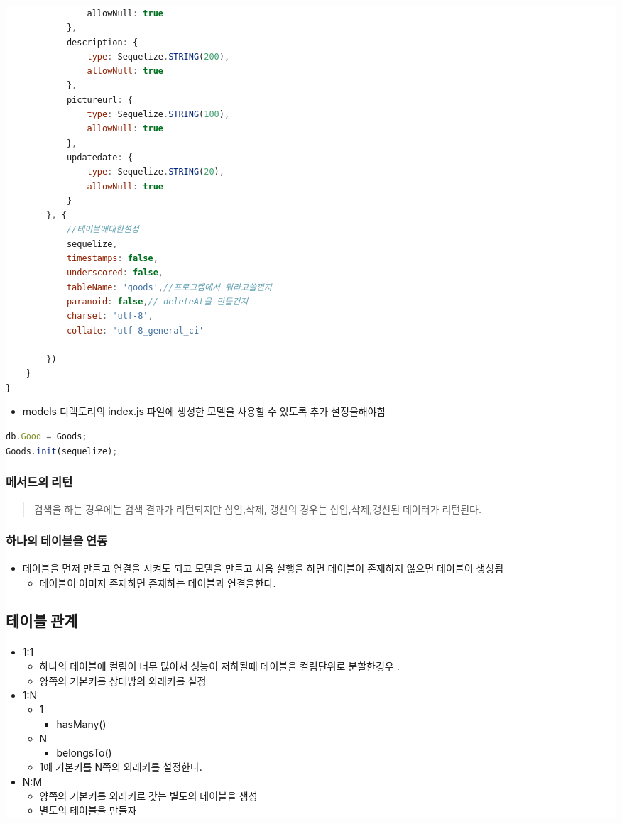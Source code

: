 ```javascript
                allowNull: true
            },
            description: {
                type: Sequelize.STRING(200),
                allowNull: true
            },
            pictureurl: {
                type: Sequelize.STRING(100),
                allowNull: true
            },
            updatedate: {
                type: Sequelize.STRING(20),
                allowNull: true
            }
        }, {
            //테이블에대한설정
            sequelize,
            timestamps: false, 
            underscored: false,
            tableName: 'goods',//프로그램에서 뭐라고쓸껀지
            paranoid: false,// deleteAt을 만들건지
            charset: 'utf-8',
            collate: 'utf-8_general_ci'

        })
    }
}
```
- models 디렉토리의 index.js 파일에 생성한 모델을 사용할 수 있도록 추가 설정을해야함
```javascript
db.Good = Goods;
Goods.init(sequelize);
```

### 메서드의 리턴
> 검색을 하는 경우에는 검색 결과가 리턴되지만 삽입,삭제, 갱신의 경우는 삽입,삭제,갱신된 데이터가 리턴된다.

### 하나의 테이블을 연동
- 테이블을 먼저 만들고 연결을 시켜도 되고 모델을 만들고 처음 실행을 하면 테이블이 존재하지 않으면 테이블이 생성됨
    - 테이블이 이미지 존재하면 존재하는 테이블과 연결을한다.

##  테이블 관계
- 1:1
    - 하나의 테이블에 컬럼이 너무 많아서 성능이 저하될때 테이블을 컬럼단위로 분할한경우 .
    - 양쪽의 기본키를 상대방의 외래키를 설정
- 1:N
    - 1
        - hasMany()
    - N
        - belongsTo()
    - 1에 기본키를 N쪽의 외래키를 설정한다.
- N:M
    - 양쪽의 기본키를 외래키로 갖는 별도의 테이블을 생성
    - 별도의 테이블을 만들자 
    